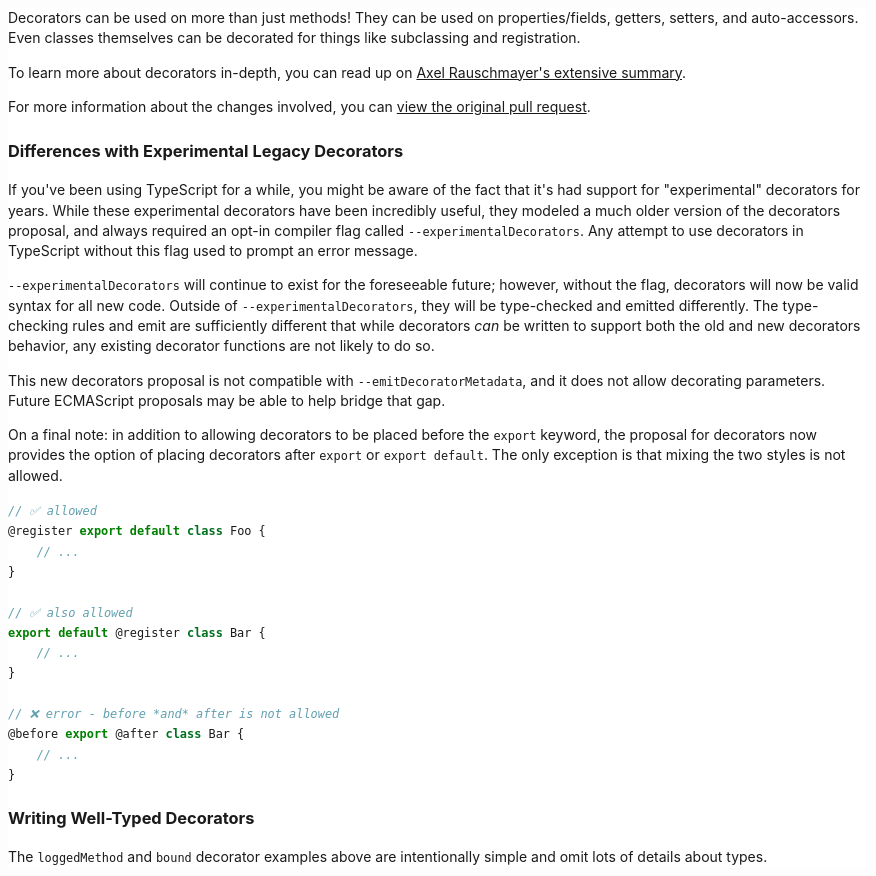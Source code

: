Decorators can be used on more than just methods!
They can be used on properties/fields, getters, setters, and auto-accessors.
Even classes themselves can be decorated for things like subclassing and registration.

To learn more about decorators in-depth, you can read up on [Axel Rauschmayer's extensive summary](https://2ality.com/2022/10/javascript-decorators.html).

For more information about the changes involved, you can [view the original pull request](https://github.com/microsoft/TypeScript/pull/50820).

### Differences with Experimental Legacy Decorators

If you've been using TypeScript for a while, you might be aware of the fact that it's had support for "experimental" decorators for years.
While these experimental decorators have been incredibly useful, they modeled a much older version of the decorators proposal, and always required an opt-in compiler flag called `--experimentalDecorators`.
Any attempt to use decorators in TypeScript without this flag used to prompt an error message.

`--experimentalDecorators` will continue to exist for the foreseeable future;
however, without the flag, decorators will now be valid syntax for all new code.
Outside of `--experimentalDecorators`, they will be type-checked and emitted differently.
The type-checking rules and emit are sufficiently different that while decorators *can* be written to support both the old and new decorators behavior, any existing decorator functions are not likely to do so.

This new decorators proposal is not compatible with `--emitDecoratorMetadata`, and it does not allow decorating parameters.
Future ECMAScript proposals may be able to help bridge that gap.

On a final note: in addition to allowing decorators to be placed before the `export` keyword, the proposal for decorators now provides the option of placing decorators after `export` or `export default`.
The only exception is that mixing the two styles is not allowed.

```js
// ✅ allowed
@register export default class Foo {
    // ...
}

// ✅ also allowed
export default @register class Bar {
    // ...
}

// ❌ error - before *and* after is not allowed
@before export @after class Bar {
    // ...
}
```

### Writing Well-Typed Decorators

The `loggedMethod` and `bound` decorator examples above are intentionally simple and omit lots of details about types.
